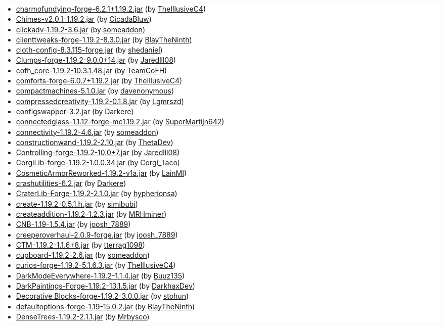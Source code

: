   * [charmofundying-forge-6.2.1+1.19.2.jar](https://www.curseforge.com/minecraft/mc-mods/charm-of-undying/files/4603643) (by [TheIllusiveC4](https://www.curseforge.com/members/TheIllusiveC4/projects))
  * [Chimes-v2.0.1-1.19.2.jar](https://www.curseforge.com/minecraft/mc-mods/chimes/files/4671793) (by [CicadaBluw](https://www.curseforge.com/members/CicadaBluw/projects))
  * [clickadv-1.19.2-3.6.jar](https://www.curseforge.com/minecraft/mc-mods/clickable-advancements/files/4887000) (by [someaddon](https://www.curseforge.com/members/someaddon/projects))
  * [clienttweaks-forge-1.19.2-8.3.0.jar](https://www.curseforge.com/minecraft/mc-mods/client-tweaks/files/4751800) (by [BlayTheNinth](https://www.curseforge.com/members/BlayTheNinth/projects))
  * [cloth-config-8.3.115-forge.jar](https://www.curseforge.com/minecraft/mc-mods/cloth-config/files/4973444) (by [shedaniel](https://www.curseforge.com/members/shedaniel/projects))
  * [Clumps-forge-1.19.2-9.0.0+14.jar](https://www.curseforge.com/minecraft/mc-mods/clumps/files/4153347) (by [Jaredlll08](https://www.curseforge.com/members/Jaredlll08/projects))
  * [cofh_core-1.19.2-10.3.1.48.jar](https://www.curseforge.com/minecraft/mc-mods/cofh-core/files/4801049) (by [TeamCoFH](https://www.curseforge.com/members/TeamCoFH/projects))
  * [comforts-forge-6.0.7+1.19.2.jar](https://www.curseforge.com/minecraft/mc-mods/comforts/files/4977779) (by [TheIllusiveC4](https://www.curseforge.com/members/TheIllusiveC4/projects))
  * [compactmachines-5.1.0.jar](https://www.curseforge.com/minecraft/mc-mods/compact-machines/files/3907274) (by [davenonymous](https://www.curseforge.com/members/davenonymous/projects))
  * [compressedcreativity-1.19.2-0.1.8.jar](https://www.curseforge.com/minecraft/mc-mods/compressedcreativity/files/4792470) (by [Lgmrszd](https://www.curseforge.com/members/Lgmrszd/projects))
  * [configswapper-3.2.jar](https://www.curseforge.com/minecraft/mc-mods/config-swapper/files/4475201) (by [Darkere](https://www.curseforge.com/members/Darkere/projects))
  * [connectedglass-1.1.12-forge-mc1.19.2.jar](https://www.curseforge.com/minecraft/mc-mods/connected-glass/files/5656967) (by [SuperMartijn642](https://www.curseforge.com/members/SuperMartijn642/projects))
  * [connectivity-1.19.2-4.6.jar](https://www.curseforge.com/minecraft/mc-mods/connectivity/files/4764733) (by [someaddon](https://www.curseforge.com/members/someaddon/projects))
  * [constructionwand-1.19.2-2.10.jar](https://www.curseforge.com/minecraft/mc-mods/construction-wand/files/4455719) (by [ThetaDev](https://www.curseforge.com/members/ThetaDev/projects))
  * [Controlling-forge-1.19.2-10.0+7.jar](https://www.curseforge.com/minecraft/mc-mods/controlling/files/4050343) (by [Jaredlll08](https://www.curseforge.com/members/Jaredlll08/projects))
  * [CorgiLib-forge-1.19.2-1.0.0.34.jar](https://www.curseforge.com/minecraft/mc-mods/corgilib/files/4554111) (by [Corgi_Taco](https://www.curseforge.com/members/Corgi_Taco/projects))
  * [CosmeticArmorReworked-1.19.2-v1a.jar](https://www.curseforge.com/minecraft/mc-mods/cosmetic-armor-reworked/files/4016732) (by [LainMI](https://www.curseforge.com/members/LainMI/projects))
  * [crashutilities-6.2.jar](https://www.curseforge.com/minecraft/mc-mods/crash-utilities/files/4406293) (by [Darkere](https://www.curseforge.com/members/Darkere/projects))
  * [CraterLib-Forge-1.19.2-2.1.0.jar](https://www.curseforge.com/minecraft/mc-mods/craterlib/files/5699995) (by [hypherionsa](https://www.curseforge.com/members/hypherionsa/projects))
  * [create-1.19.2-0.5.1.h.jar](https://www.curseforge.com/minecraft/mc-mods/create/files/5689513) (by [simibubi](https://www.curseforge.com/members/simibubi/projects))
  * [createaddition-1.19.2-1.2.3.jar](https://www.curseforge.com/minecraft/mc-mods/createaddition/files/5099757) (by [MRHminer](https://www.curseforge.com/members/MRHminer/projects))
  * [CNB-1.19-1.5.4.jar](https://www.curseforge.com/minecraft/mc-mods/creatures-and-beasts/files/4556106) (by [joosh_7889](https://www.curseforge.com/members/joosh_7889/projects))
  * [creeperoverhaul-2.0.9-forge.jar](https://www.curseforge.com/minecraft/mc-mods/creeper-overhaul/files/4444675) (by [joosh_7889](https://www.curseforge.com/members/joosh_7889/projects))
  * [CTM-1.19.2-1.1.6+8.jar](https://www.curseforge.com/minecraft/mc-mods/ctm/files/4393695) (by [tterrag1098](https://www.curseforge.com/members/tterrag1098/projects))
  * [cupboard-1.19.2-2.6.jar](https://www.curseforge.com/minecraft/mc-mods/cupboard/files/5170313) (by [someaddon](https://www.curseforge.com/members/someaddon/projects))
  * [curios-forge-1.19.2-5.1.6.3.jar](https://www.curseforge.com/minecraft/mc-mods/curios/files/5494603) (by [TheIllusiveC4](https://www.curseforge.com/members/TheIllusiveC4/projects))
  * [DarkModeEverywhere-1.19.2-1.1.4.jar](https://www.curseforge.com/minecraft/mc-mods/dark-mode-everywhere/files/4660836) (by [Buuz135](https://www.curseforge.com/members/Buuz135/projects))
  * [DarkPaintings-Forge-1.19.2-13.1.5.jar](https://www.curseforge.com/minecraft/mc-mods/dark-paintings/files/4357106) (by [DarkhaxDev](https://www.curseforge.com/members/DarkhaxDev/projects))
  * [Decorative Blocks-forge-1.19.2-3.0.0.jar](https://www.curseforge.com/minecraft/mc-mods/decorative-blocks/files/3941638) (by [stohun](https://www.curseforge.com/members/stohun/projects))
  * [defaultoptions-forge-1.19-15.0.2.jar](https://www.curseforge.com/minecraft/mc-mods/default-options/files/4635884) (by [BlayTheNinth](https://www.curseforge.com/members/BlayTheNinth/projects))
  * [DenseTrees-1.19.2-2.1.1.jar](https://www.curseforge.com/minecraft/mc-mods/dense-trees/files/4642281) (by [Mrbysco](https://www.curseforge.com/members/Mrbysco/projects))